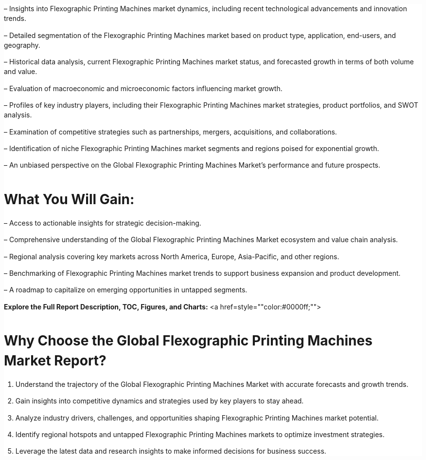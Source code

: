 – Insights into Flexographic Printing Machines market dynamics, including recent technological advancements and innovation trends.

– Detailed segmentation of the Flexographic Printing Machines market based on product type, application, end-users, and geography.

– Historical data analysis, current Flexographic Printing Machines market status, and forecasted growth in terms of both volume and value.

– Evaluation of macroeconomic and microeconomic factors influencing market growth.

– Profiles of key industry players, including their Flexographic Printing Machines market strategies, product portfolios, and SWOT analysis.

– Examination of competitive strategies such as partnerships, mergers, acquisitions, and collaborations.

– Identification of niche Flexographic Printing Machines market segments and regions poised for exponential growth.

– An unbiased perspective on the Global Flexographic Printing Machines Market’s performance and future prospects.

# <strong>What You Will Gain:</strong>

– Access to actionable insights for strategic decision-making.

– Comprehensive understanding of the Global Flexographic Printing Machines Market ecosystem and value chain analysis.

– Regional analysis covering key markets across North America, Europe, Asia-Pacific, and other regions.

– Benchmarking of Flexographic Printing Machines market trends to support business expansion and product development.

– A roadmap to capitalize on emerging opportunities in untapped segments.

<strong>Explore the Full Report Description, TOC, Figures, and Charts:</strong>
<a href=style=""color:#0000ff;""></a>

# <strong>Why Choose the Global Flexographic Printing Machines Market Report?</strong>

1. Understand the trajectory of the Global Flexographic Printing Machines Market with accurate forecasts and growth trends.

2. Gain insights into competitive dynamics and strategies used by key players to stay ahead.

3. Analyze industry drivers, challenges, and opportunities shaping Flexographic Printing Machines market potential.

4. Identify regional hotspots and untapped Flexographic Printing Machines markets to optimize investment strategies.

5. Leverage the latest data and research insights to make informed decisions for business success.
